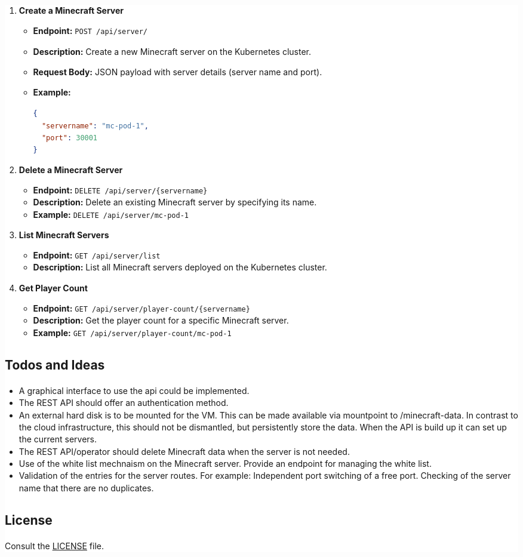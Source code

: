 1. **Create a Minecraft Server**

   - **Endpoint:** `POST /api/server/`
   - **Description:** Create a new Minecraft server on the Kubernetes cluster.
   - **Request Body:** JSON payload with server details (server name and port).
   - **Example:**

     ```json
     {
       "servername": "mc-pod-1",
       "port": 30001
     }
     ```

2. **Delete a Minecraft Server**

   - **Endpoint:** `DELETE /api/server/{servername}`
   - **Description:** Delete an existing Minecraft server by specifying its name.
   - **Example:** `DELETE /api/server/mc-pod-1`

3. **List Minecraft Servers**

   - **Endpoint:** `GET /api/server/list`
   - **Description:** List all Minecraft servers deployed on the Kubernetes cluster.

4. **Get Player Count**

   - **Endpoint:** `GET /api/server/player-count/{servername}`
   - **Description:** Get the player count for a specific Minecraft server.
   - **Example:** `GET /api/server/player-count/mc-pod-1`

## Todos and Ideas

- A graphical interface to use the api could be implemented.
- The REST API should offer an authentication method.
- An external hard disk is to be mounted for the VM. This can be made available via mountpoint to /minecraft-data. In contrast to the cloud infrastructure, this should not be dismantled, but persistently store the data. When the API is build up it can set up the current servers.
- The REST API/operator should delete Minecraft data when the server is not needed.
- Use of the white list mechnaism on the Minecraft server. Provide an endpoint for managing the white list.
- Validation of the entries for the server routes. For example: Independent port switching of a free port. Checking of the server name that there are no duplicates.

## License

Consult the [LICENSE](LICENSE) file.
